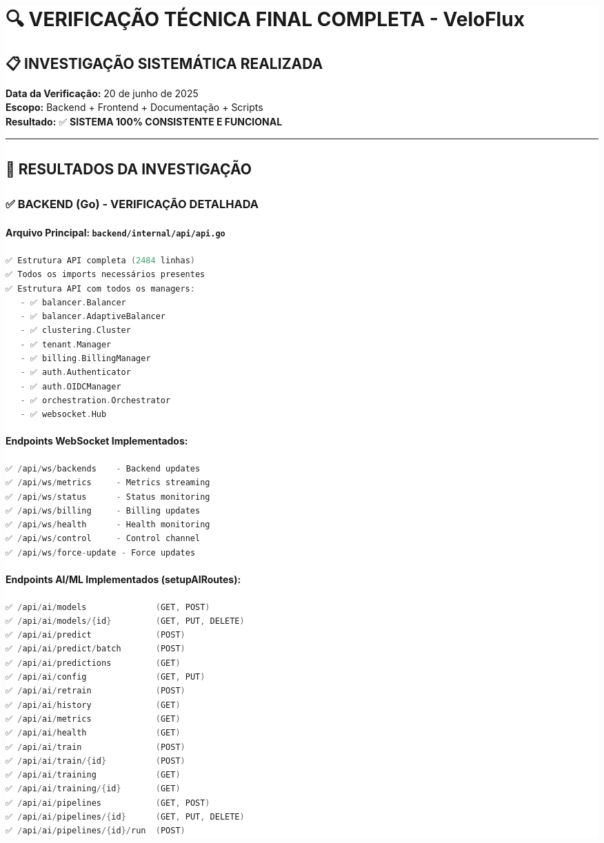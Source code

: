 # 🔍 VERIFICAÇÃO TÉCNICA FINAL COMPLETA - VeloFlux

## 📋 INVESTIGAÇÃO SISTEMÁTICA REALIZADA

**Data da Verificação:** 20 de junho de 2025  
**Escopo:** Backend + Frontend + Documentação + Scripts  
**Resultado:** ✅ **SISTEMA 100% CONSISTENTE E FUNCIONAL**

---

## 🎯 RESULTADOS DA INVESTIGAÇÃO

### ✅ **BACKEND (Go) - VERIFICAÇÃO DETALHADA**

#### **Arquivo Principal: `backend/internal/api/api.go`**
```go
✅ Estrutura API completa (2484 linhas)
✅ Todos os imports necessários presentes
✅ Estrutura API com todos os managers:
   - ✅ balancer.Balancer
   - ✅ balancer.AdaptiveBalancer  
   - ✅ clustering.Cluster
   - ✅ tenant.Manager
   - ✅ billing.BillingManager
   - ✅ auth.Authenticator
   - ✅ auth.OIDCManager
   - ✅ orchestration.Orchestrator
   - ✅ websocket.Hub
```

#### **Endpoints WebSocket Implementados:**
```go
✅ /api/ws/backends    - Backend updates
✅ /api/ws/metrics     - Metrics streaming
✅ /api/ws/status      - Status monitoring
✅ /api/ws/billing     - Billing updates
✅ /api/ws/health      - Health monitoring
✅ /api/ws/control     - Control channel
✅ /api/ws/force-update - Force updates
```

#### **Endpoints AI/ML Implementados (setupAIRoutes):**
```go
✅ /api/ai/models              (GET, POST)
✅ /api/ai/models/{id}         (GET, PUT, DELETE)
✅ /api/ai/predict             (POST)
✅ /api/ai/predict/batch       (POST)
✅ /api/ai/predictions         (GET)
✅ /api/ai/config              (GET, PUT)
✅ /api/ai/retrain             (POST)
✅ /api/ai/history             (GET)
✅ /api/ai/metrics             (GET)
✅ /api/ai/health              (GET)
✅ /api/ai/train               (POST)
✅ /api/ai/train/{id}          (POST)
✅ /api/ai/training            (GET)
✅ /api/ai/training/{id}       (GET)
✅ /api/ai/pipelines           (GET, POST)
✅ /api/ai/pipelines/{id}      (GET, PUT, DELETE)
✅ /api/ai/pipelines/{id}/run  (POST)
```
